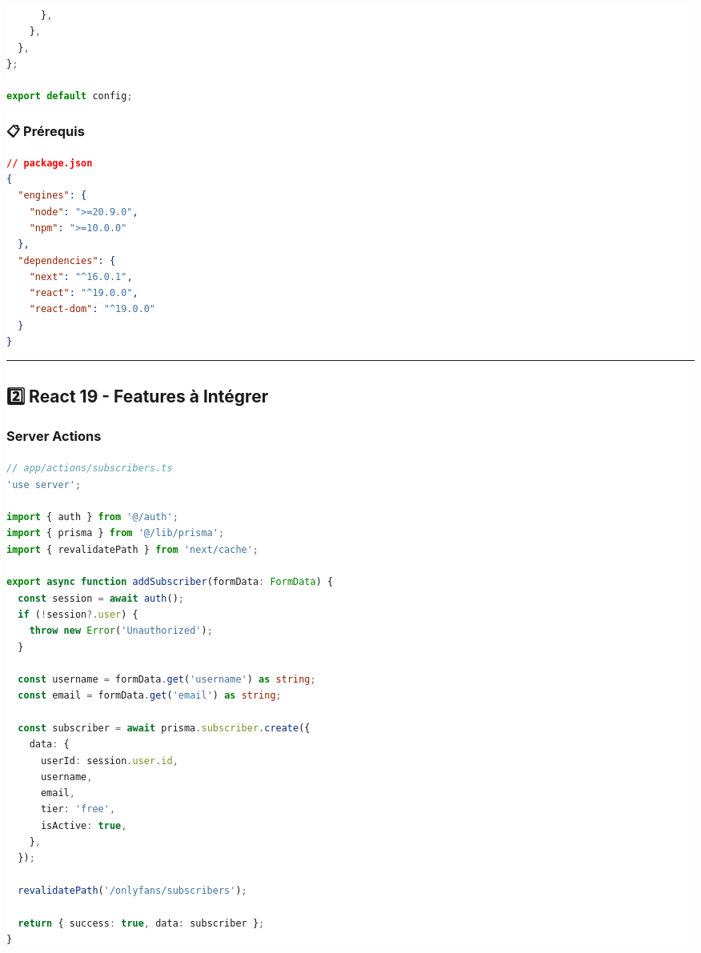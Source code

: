 ```typescript
      },
    },
  },
};

export default config;
```

### 📋 Prérequis

```json
// package.json
{
  "engines": {
    "node": ">=20.9.0",
    "npm": ">=10.0.0"
  },
  "dependencies": {
    "next": "^16.0.1",
    "react": "^19.0.0",
    "react-dom": "^19.0.0"
  }
}
```

---

## 2️⃣ React 19 - Features à Intégrer

### Server Actions

```typescript
// app/actions/subscribers.ts
'use server';

import { auth } from '@/auth';
import { prisma } from '@/lib/prisma';
import { revalidatePath } from 'next/cache';

export async function addSubscriber(formData: FormData) {
  const session = await auth();
  if (!session?.user) {
    throw new Error('Unauthorized');
  }

  const username = formData.get('username') as string;
  const email = formData.get('email') as string;

  const subscriber = await prisma.subscriber.create({
    data: {
      userId: session.user.id,
      username,
      email,
      tier: 'free',
      isActive: true,
    },
  });

  revalidatePath('/onlyfans/subscribers');
  
  return { success: true, data: subscriber };
}
```
